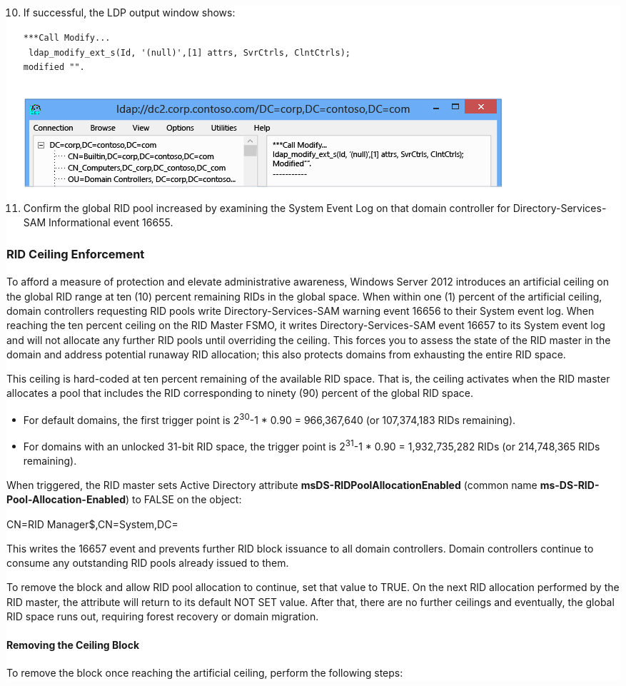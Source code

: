 10. If successful, the LDP output window shows:  
  
    ```  
    ***Call Modify...  
     ldap_modify_ext_s(Id, '(null)',[1] attrs, SvrCtrls, ClntCtrls);  
    modified "".  
  
    ```  
  
    ![](../../media/managing-rid-issuance/adds-rid-tr-ldpmodifySuccess.png)  
  
11. Confirm the global RID pool increased by examining the System Event Log on that domain controller for Directory\-Services\-SAM Informational event 16655.  
  
### RID Ceiling Enforcement  
To afford a measure of protection and elevate administrative awareness, Windows Server 2012 introduces an artificial ceiling on the global RID range at ten \(10\) percent remaining RIDs in the global space. When within one \(1\) percent of the artificial ceiling, domain controllers requesting RID pools write Directory\-Services\-SAM warning event 16656 to their System event log. When reaching the ten percent ceiling on the RID Master FSMO, it writes Directory\-Services\-SAM event 16657 to its System event log and will not allocate any further RID pools until overriding the ceiling. This forces you to assess the state of the RID master in the domain and address potential runaway RID allocation; this also protects domains from exhausting the entire RID space.  
  
This ceiling is hard\-coded at ten percent remaining of the available RID space. That is, the ceiling activates when the RID master allocates a pool that includes the RID corresponding to ninety \(90\) percent of the global RID space.  
  
-   For default domains, the first trigger point is 2<sup>30</sup>\-1 \* 0.90 \= 966,367,640 \(or 107,374,183 RIDs remaining\).  
  
-   For domains with an unlocked 31\-bit RID space, the trigger point is 2<sup>31</sup>\-1 \* 0.90 \= 1,932,735,282 RIDs \(or 214,748,365 RIDs remaining\).  
  
When triggered, the RID master sets Active Directory attribute **msDS\-RIDPoolAllocationEnabled** \(common name **ms\-DS\-RID\-Pool\-Allocation\-Enabled**\) to FALSE on the object:  
  
CN\=RID Manager$,CN\=System,DC\=*<domain>*  
  
This writes the 16657 event and prevents further RID block issuance to all domain controllers. Domain controllers continue to consume any outstanding RID pools already issued to them.  
  
To remove the block and allow RID pool allocation to continue, set that value to TRUE. On the next RID allocation performed by the RID master, the attribute will return to its default NOT SET value. After that, there are no further ceilings and eventually, the global RID space runs out, requiring forest recovery or domain migration.  
  
#### Removing the Ceiling Block  
To remove the block once reaching the artificial ceiling, perform the following steps:  
  